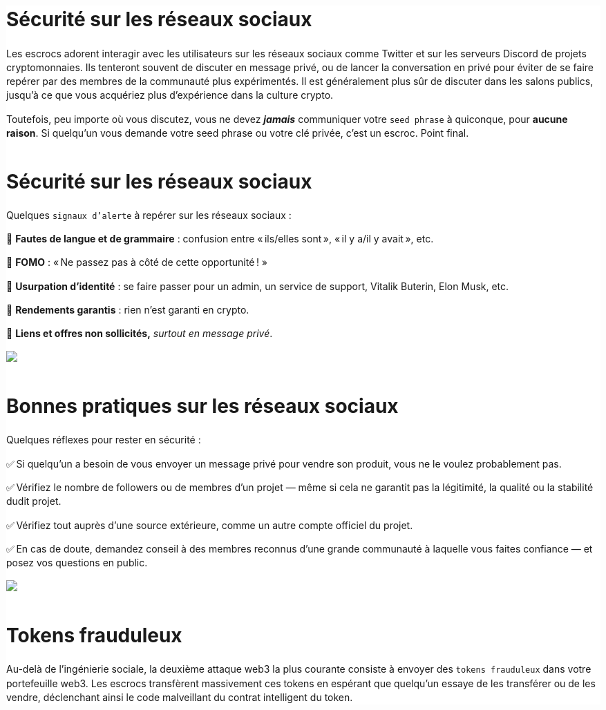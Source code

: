 # Sécurité sur les réseaux sociaux

Les escrocs adorent interagir avec les utilisateurs sur les réseaux sociaux comme Twitter et sur les serveurs Discord de projets cryptomonnaies. Ils tenteront souvent de discuter en message privé, ou de lancer la conversation en privé pour éviter de se faire repérer par des membres de la communauté plus expérimentés. Il est généralement plus sûr de discuter dans les salons publics, jusqu’à ce que vous acquériez plus d’expérience dans la culture crypto.

Toutefois, peu importe où vous discutez, vous ne devez _**jamais**_ communiquer votre `seed phrase` à quiconque, pour **aucune raison**. Si quelqu’un vous demande votre seed phrase ou votre clé privée, c’est un escroc. Point final.

# Sécurité sur les réseaux sociaux

Quelques `signaux d’alerte` à repérer sur les réseaux sociaux :

🚩 **Fautes de langue et de grammaire** : confusion entre « ils/elles sont », « il y a/il y avait », etc.

🚩 **FOMO** : « Ne passez pas à côté de cette opportunité ! »

🚩 **Usurpation d’identité** : se faire passer pour un admin, un service de support, Vitalik Buterin, Elon Musk, etc.

🚩 **Rendements garantis** : rien n’est garanti en crypto.

🚩 **Liens et offres non sollicités,** _surtout en message privé_.

![](https://app.banklessacademy.com/images/web3-security/social-media-safety-a76a39f4.svg)

# Bonnes pratiques sur les réseaux sociaux

Quelques réflexes pour rester en sécurité :

✅ Si quelqu’un a besoin de vous envoyer un message privé pour vendre son produit, vous ne le voulez probablement pas.

✅ Vérifiez le nombre de followers ou de membres d’un projet — même si cela ne garantit pas la légitimité, la qualité ou la stabilité dudit projet.

✅ Vérifiez tout auprès d’une source extérieure, comme un autre compte officiel du projet.

✅ En cas de doute, demandez conseil à des membres reconnus d’une grande communauté à laquelle vous faites confiance — et posez vos questions en public.

![](https://app.banklessacademy.com/images/web3-security/social-media-best-practices-48ad350f.svg)

# Tokens frauduleux

Au-delà de l’ingénierie sociale, la deuxième attaque web3 la plus courante consiste à envoyer des `tokens frauduleux` dans votre portefeuille web3. Les escrocs transfèrent massivement ces tokens en espérant que quelqu’un essaye de les transférer ou de les vendre, déclenchant ainsi le code malveillant du contrat intelligent du token.
